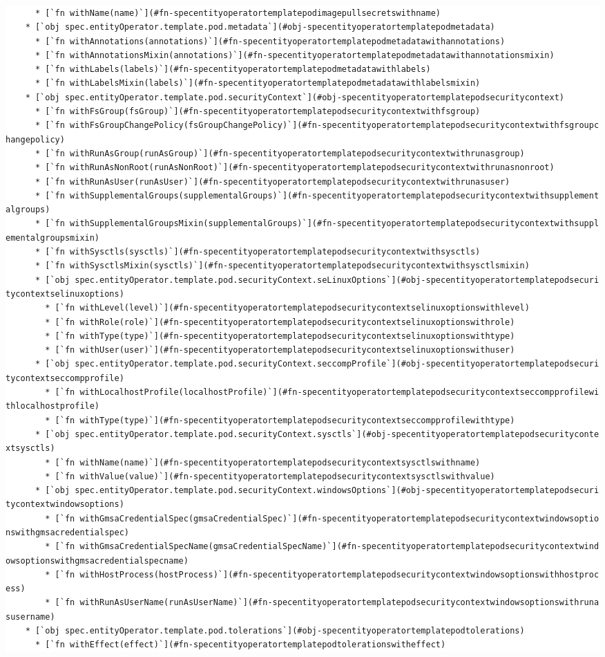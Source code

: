           * [`fn withName(name)`](#fn-specentityoperatortemplatepodimagepullsecretswithname)
        * [`obj spec.entityOperator.template.pod.metadata`](#obj-specentityoperatortemplatepodmetadata)
          * [`fn withAnnotations(annotations)`](#fn-specentityoperatortemplatepodmetadatawithannotations)
          * [`fn withAnnotationsMixin(annotations)`](#fn-specentityoperatortemplatepodmetadatawithannotationsmixin)
          * [`fn withLabels(labels)`](#fn-specentityoperatortemplatepodmetadatawithlabels)
          * [`fn withLabelsMixin(labels)`](#fn-specentityoperatortemplatepodmetadatawithlabelsmixin)
        * [`obj spec.entityOperator.template.pod.securityContext`](#obj-specentityoperatortemplatepodsecuritycontext)
          * [`fn withFsGroup(fsGroup)`](#fn-specentityoperatortemplatepodsecuritycontextwithfsgroup)
          * [`fn withFsGroupChangePolicy(fsGroupChangePolicy)`](#fn-specentityoperatortemplatepodsecuritycontextwithfsgroupchangepolicy)
          * [`fn withRunAsGroup(runAsGroup)`](#fn-specentityoperatortemplatepodsecuritycontextwithrunasgroup)
          * [`fn withRunAsNonRoot(runAsNonRoot)`](#fn-specentityoperatortemplatepodsecuritycontextwithrunasnonroot)
          * [`fn withRunAsUser(runAsUser)`](#fn-specentityoperatortemplatepodsecuritycontextwithrunasuser)
          * [`fn withSupplementalGroups(supplementalGroups)`](#fn-specentityoperatortemplatepodsecuritycontextwithsupplementalgroups)
          * [`fn withSupplementalGroupsMixin(supplementalGroups)`](#fn-specentityoperatortemplatepodsecuritycontextwithsupplementalgroupsmixin)
          * [`fn withSysctls(sysctls)`](#fn-specentityoperatortemplatepodsecuritycontextwithsysctls)
          * [`fn withSysctlsMixin(sysctls)`](#fn-specentityoperatortemplatepodsecuritycontextwithsysctlsmixin)
          * [`obj spec.entityOperator.template.pod.securityContext.seLinuxOptions`](#obj-specentityoperatortemplatepodsecuritycontextselinuxoptions)
            * [`fn withLevel(level)`](#fn-specentityoperatortemplatepodsecuritycontextselinuxoptionswithlevel)
            * [`fn withRole(role)`](#fn-specentityoperatortemplatepodsecuritycontextselinuxoptionswithrole)
            * [`fn withType(type)`](#fn-specentityoperatortemplatepodsecuritycontextselinuxoptionswithtype)
            * [`fn withUser(user)`](#fn-specentityoperatortemplatepodsecuritycontextselinuxoptionswithuser)
          * [`obj spec.entityOperator.template.pod.securityContext.seccompProfile`](#obj-specentityoperatortemplatepodsecuritycontextseccompprofile)
            * [`fn withLocalhostProfile(localhostProfile)`](#fn-specentityoperatortemplatepodsecuritycontextseccompprofilewithlocalhostprofile)
            * [`fn withType(type)`](#fn-specentityoperatortemplatepodsecuritycontextseccompprofilewithtype)
          * [`obj spec.entityOperator.template.pod.securityContext.sysctls`](#obj-specentityoperatortemplatepodsecuritycontextsysctls)
            * [`fn withName(name)`](#fn-specentityoperatortemplatepodsecuritycontextsysctlswithname)
            * [`fn withValue(value)`](#fn-specentityoperatortemplatepodsecuritycontextsysctlswithvalue)
          * [`obj spec.entityOperator.template.pod.securityContext.windowsOptions`](#obj-specentityoperatortemplatepodsecuritycontextwindowsoptions)
            * [`fn withGmsaCredentialSpec(gmsaCredentialSpec)`](#fn-specentityoperatortemplatepodsecuritycontextwindowsoptionswithgmsacredentialspec)
            * [`fn withGmsaCredentialSpecName(gmsaCredentialSpecName)`](#fn-specentityoperatortemplatepodsecuritycontextwindowsoptionswithgmsacredentialspecname)
            * [`fn withHostProcess(hostProcess)`](#fn-specentityoperatortemplatepodsecuritycontextwindowsoptionswithhostprocess)
            * [`fn withRunAsUserName(runAsUserName)`](#fn-specentityoperatortemplatepodsecuritycontextwindowsoptionswithrunasusername)
        * [`obj spec.entityOperator.template.pod.tolerations`](#obj-specentityoperatortemplatepodtolerations)
          * [`fn withEffect(effect)`](#fn-specentityoperatortemplatepodtolerationswitheffect)
